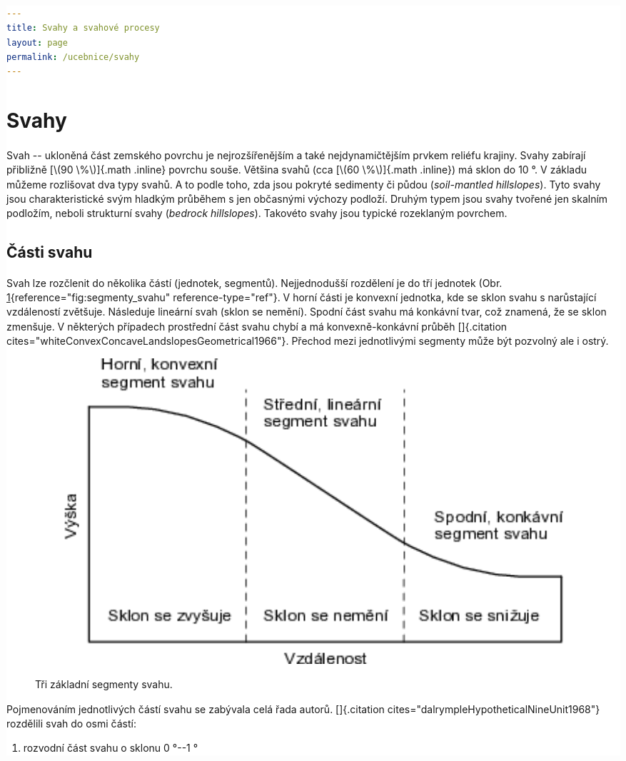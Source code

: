 ```yaml
---
title: Svahy a svahové procesy
layout: page
permalink: /ucebnice/svahy
---
```



# Svahy
Svah -- ukloněná část zemského povrchu je nejrozšířenějším a také nejdynamičtějším prvkem reliéfu krajiny. Svahy zabírají přibližně [\\(90 \\%\\)]{.math .inline} povrchu souše. Většina svahů (cca [\\(60 \\%\\)]{.math .inline}) má sklon do 10 °.
V základu můžeme rozlišovat dva typy svahů. A to podle toho, zda jsou pokryté sedimenty či půdou (*soil-mantled hillslopes*). Tyto svahy jsou charakteristické svým hladkým průběhem s jen občasnými výchozy podloží. Druhým typem jsou svahy tvořené jen skalním podložím, neboli strukturní svahy (*bedrock hillslopes*). Takovéto svahy jsou typické rozeklaným povrchem.

## Části svahu
Svah lze rozčlenit do několika částí (jednotek, segmentů). Nejjednodušší rozdělení je do tří jednotek (Obr. [1](#fig:segmenty_svahu){reference="fig:segmenty_svahu" reference-type="ref"}. V horní části je konvexní jednotka, kde se sklon svahu s narůstající vzdáleností zvětšuje. Následuje lineární svah (sklon se nemění). Spodní část svahu má konkávní tvar, což znamená, že se sklon zmenšuje. V některých případech prostřední část svahu chybí a má konvexně-konkávní průběh []{.citation cites="whiteConvexConcaveLandslopesGeometrical1966"}. Přechod mezi jednotlivými segmenty může být pozvolný ale i ostrý.

<figure id="fig:segmenty_svahu">
<figure>
<img src="obrazky/svahy/segmenty_svahu.png" style="width:100.0%" />
</figure>
<figcaption>Tři základní segmenty svahu.</figcaption>
</figure>

Pojmenováním jednotlivých částí svahu se zabývala celá řada autorů.
[]{.citation cites="dalrympleHypotheticalNineUnit1968"} rozdělili svah
do osmi částí:

1.  rozvodní část svahu o sklonu 0 °--1 °

